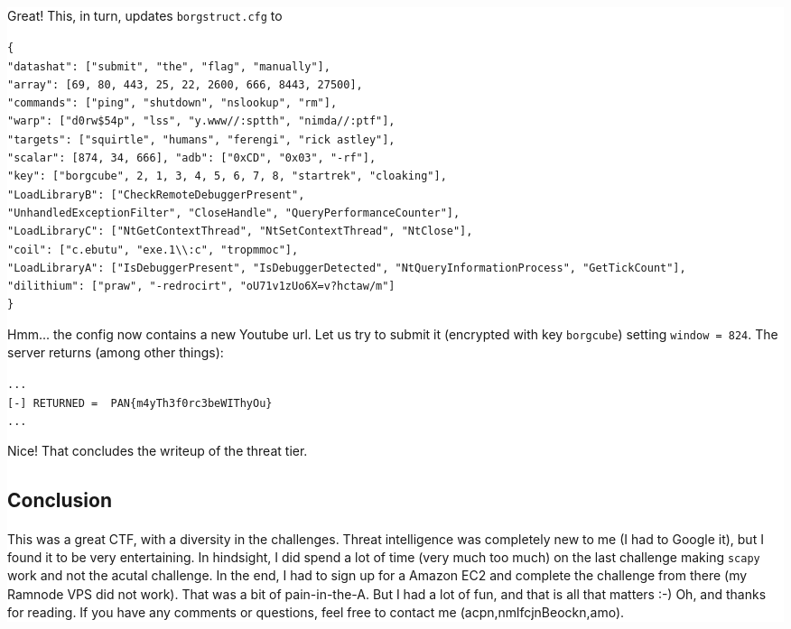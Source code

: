 Great! This, in turn, updates `borgstruct.cfg` to

```
{
"datashat": ["submit", "the", "flag", "manually"], 
"array": [69, 80, 443, 25, 22, 2600, 666, 8443, 27500], 
"commands": ["ping", "shutdown", "nslookup", "rm"], 
"warp": ["d0rw$54p", "lss", "y.www//:sptth", "nimda//:ptf"], 
"targets": ["squirtle", "humans", "ferengi", "rick astley"], 
"scalar": [874, 34, 666], "adb": ["0xCD", "0x03", "-rf"], 
"key": ["borgcube", 2, 1, 3, 4, 5, 6, 7, 8, "startrek", "cloaking"], 
"LoadLibraryB": ["CheckRemoteDebuggerPresent", 
"UnhandledExceptionFilter", "CloseHandle", "QueryPerformanceCounter"], 
"LoadLibraryC": ["NtGetContextThread", "NtSetContextThread", "NtClose"], 
"coil": ["c.ebutu", "exe.1\\:c", "tropmmoc"],
"LoadLibraryA": ["IsDebuggerPresent", "IsDebuggerDetected", "NtQueryInformationProcess", "GetTickCount"], 
"dilithium": ["praw", "-redrocirt", "oU71v1zUo6X=v?hctaw/m"]
}
```

Hmm... the config now contains a new Youtube url. Let us try to submit it (encrypted with key `borgcube`) setting `window = 824`. The server returns (among other things):

```
...
[-] RETURNED =  PAN{m4yTh3f0rc3beWIThyOu}
...
```

Nice! That concludes the writeup of the threat tier.


## Conclusion

This was a great CTF, with a diversity in the challenges. Threat intelligence was completely new to me (I had to Google it), but I found it to be very entertaining. In hindsight, I did spend a lot of time (very much too much) on the last challenge making `scapy` work and not the acutal challenge. In the end, I had to sign up for a Amazon EC2 and complete the challenge from there (my Ramnode VPS did not work). That was a bit of pain-in-the-A. But I had a lot of fun, and that is all that matters :-) Oh, and thanks for reading. If you have any comments or questions, feel free to contact me (acpn,nmlfcjnBeockn,amo).